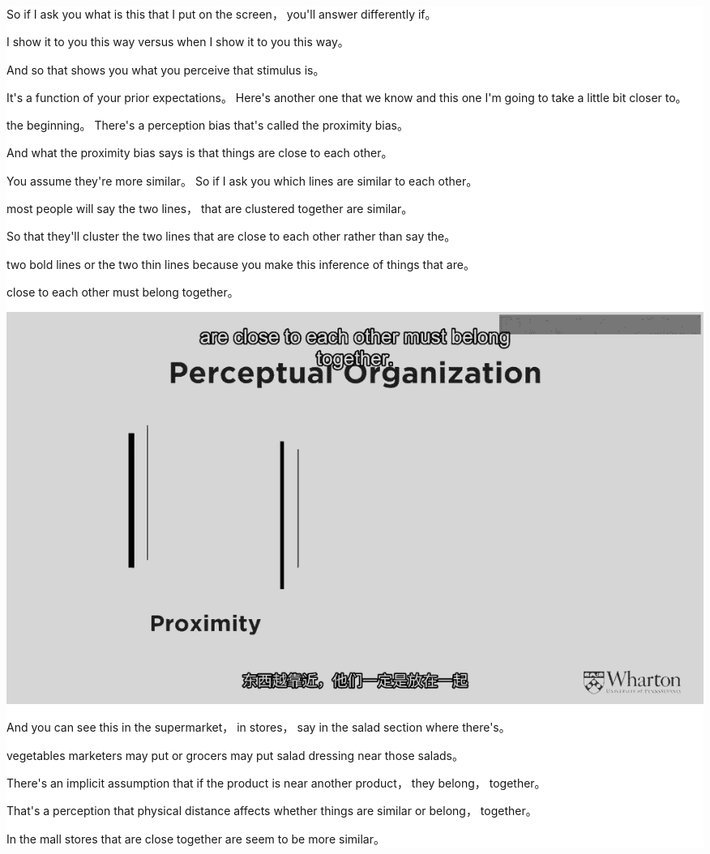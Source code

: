 So if I ask you what is this that I put on the screen， you'll answer differently if。

I show it to you this way versus when I show it to you this way。

And so that shows you what you perceive that stimulus is。

It's a function of your prior expectations。 Here's another one that we know and this one I'm going to take a little bit closer to。

the beginning。 There's a perception bias that's called the proximity bias。

And what the proximity bias says is that things are close to each other。

You assume they're more similar。 So if I ask you which lines are similar to each other。

most people will say the two lines， that are clustered together are similar。

So that they'll cluster the two lines that are close to each other rather than say the。

two bold lines or the two thin lines because you make this inference of things that are。

close to each other must belong together。

![](img/c93c24c2e68f20dadf9e2099ccb7cfb4_24.png)

And you can see this in the supermarket， in stores， say in the salad section where there's。

vegetables marketers may put or grocers may put salad dressing near those salads。

There's an implicit assumption that if the product is near another product， they belong， together。

That's a perception that physical distance affects whether things are similar or belong， together。

In the mall stores that are close together are seem to be more similar。
